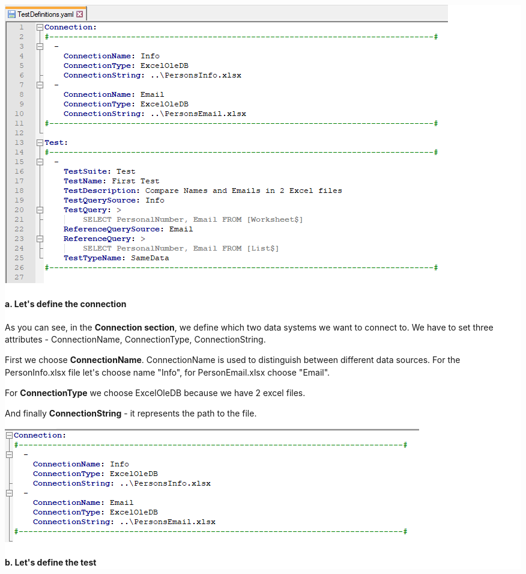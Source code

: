 ![TestDefinitions.yaml](Images/media/image5.png)

#### a. Let\'s define the connection

As you can see, in the **Connection section**, we define which two data
systems we want to connect to. We have to set three attributes -
ConnectionName, ConnectionType, ConnectionString.

First we choose **ConnectionName**. ConnectionName is used to
distinguish between different data sources. For the PersonInfo.xlsx file
let\'s choose name \"Info\", for PersonEmail.xlsx choose \"Email\".

For **ConnectionType** we choose ExcelOleDB because we have 2 excel files.

And finally **ConnectionString** - it represents the path to the file.

![Connections in yaml](Images/media/image6.png)

#### b. Let\'s define the test
